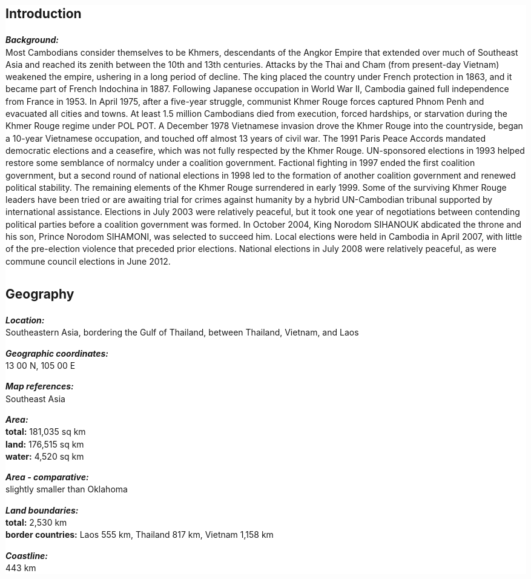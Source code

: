 
## Introduction

**_Background:_**   
Most Cambodians consider themselves to be Khmers, descendants of the Angkor Empire that extended over much of Southeast Asia and reached its zenith between the 10th and 13th centuries. Attacks by the Thai and Cham (from present-day Vietnam) weakened the empire, ushering in a long period of decline. The king placed the country under French protection in 1863, and it became part of French Indochina in 1887. Following Japanese occupation in World War II, Cambodia gained full independence from France in 1953. In April 1975, after a five-year struggle, communist Khmer Rouge forces captured Phnom Penh and evacuated all cities and towns. At least 1.5 million Cambodians died from execution, forced hardships, or starvation during the Khmer Rouge regime under POL POT. A December 1978 Vietnamese invasion drove the Khmer Rouge into the countryside, began a 10-year Vietnamese occupation, and touched off almost 13 years of civil war. The 1991 Paris Peace Accords mandated democratic elections and a ceasefire, which was not fully respected by the Khmer Rouge. UN-sponsored elections in 1993 helped restore some semblance of normalcy under a coalition government. Factional fighting in 1997 ended the first coalition government, but a second round of national elections in 1998 led to the formation of another coalition government and renewed political stability. The remaining elements of the Khmer Rouge surrendered in early 1999. Some of the surviving Khmer Rouge leaders have been tried or are awaiting trial for crimes against humanity by a hybrid UN-Cambodian tribunal supported by international assistance. Elections in July 2003 were relatively peaceful, but it took one year of negotiations between contending political parties before a coalition government was formed. In October 2004, King Norodom SIHANOUK abdicated the throne and his son, Prince Norodom SIHAMONI, was selected to succeed him. Local elections were held in Cambodia in April 2007, with little of the pre-election violence that preceded prior elections. National elections in July 2008 were relatively peaceful, as were commune council elections in June 2012.


## Geography

**_Location:_**   
Southeastern Asia, bordering the Gulf of Thailand, between Thailand, Vietnam, and Laos

**_Geographic coordinates:_**   
13 00 N, 105 00 E

**_Map references:_**   
Southeast Asia

**_Area:_**   
**total:** 181,035 sq km   
**land:** 176,515 sq km   
**water:** 4,520 sq km

**_Area - comparative:_**   
slightly smaller than Oklahoma

**_Land boundaries:_**   
**total:** 2,530 km   
**border countries:** Laos 555 km, Thailand 817 km, Vietnam 1,158 km

**_Coastline:_**   
443 km

